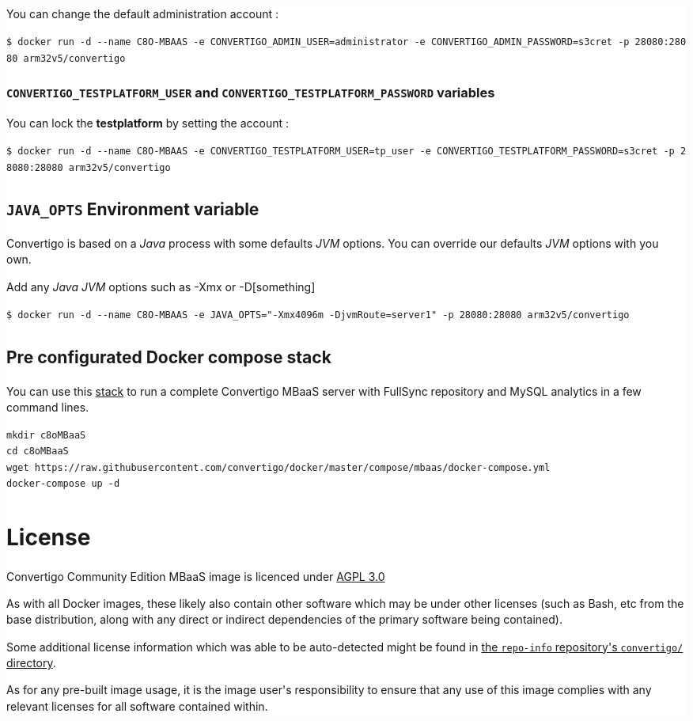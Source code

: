 You can change the default administration account :

```console
$ docker run -d --name C8O-MBAAS -e CONVERTIGO_ADMIN_USER=administrator -e CONVERTIGO_ADMIN_PASSWORD=s3cret -p 28080:28080 arm32v5/convertigo
```

### `CONVERTIGO_TESTPLATFORM_USER` and `CONVERTIGO_TESTPLATFORM_PASSWORD` variables

You can lock the **testplatform** by setting the account :

```console
$ docker run -d --name C8O-MBAAS -e CONVERTIGO_TESTPLATFORM_USER=tp_user -e CONVERTIGO_TESTPLATFORM_PASSWORD=s3cret -p 28080:28080 arm32v5/convertigo
```

## `JAVA_OPTS` Environment variable

Convertigo is based on a *Java* process with some defaults *JVM* options. You can override our defaults *JVM* options with you own.

Add any *Java JVM* options such as -Xmx or -D[something]

```console
$ docker run -d --name C8O-MBAAS -e JAVA_OPTS="-Xmx4096m -DjvmRoute=server1" -p 28080:28080 arm32v5/convertigo
```

## Pre configurated Docker compose stack

You can use this [stack](https://github.com/convertigo/docker/blob/master/compose/mbaas/docker-compose.yml) to run a complete Convertigo MBaaS server with FullSync repository and MySQL analytics in a few command lines.

	mkdir c8oMBaaS
	cd c8oMBaaS
	wget https://raw.githubusercontent.com/convertigo/docker/master/compose/mbaas/docker-compose.yml
	docker-compose up -d

# License

Convertigo Community Edition MBaaS image is licenced under [AGPL 3.0](http://www.gnu.org/licenses/agpl-3.0.html)

As with all Docker images, these likely also contain other software which may be under other licenses (such as Bash, etc from the base distribution, along with any direct or indirect dependencies of the primary software being contained).

Some additional license information which was able to be auto-detected might be found in [the `repo-info` repository's `convertigo/` directory](https://github.com/docker-library/repo-info/tree/master/repos/convertigo).

As for any pre-built image usage, it is the image user's responsibility to ensure that any use of this image complies with any relevant licenses for all software contained within.
